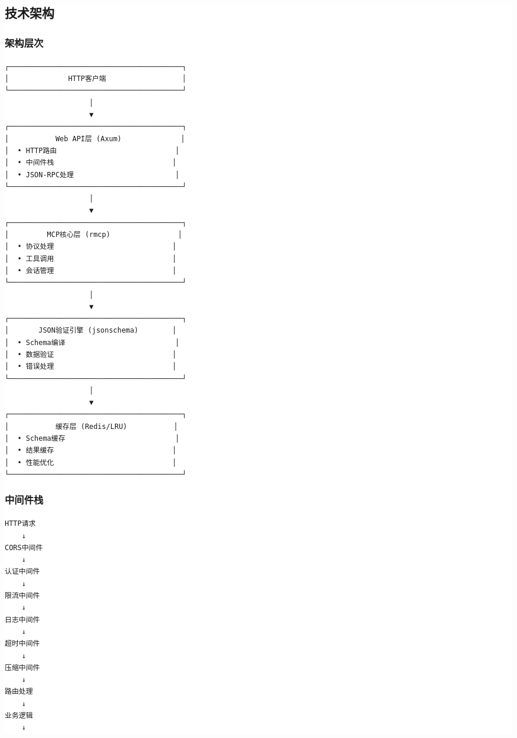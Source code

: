 ## 技术架构

### 架构层次

```
┌─────────────────────────────────────────┐
│              HTTP客户端                  │
└─────────────────────────────────────────┘
                    │
                    ▼
┌─────────────────────────────────────────┐
│           Web API层 (Axum)              │
│  • HTTP路由                            │
│  • 中间件栈                            │
│  • JSON-RPC处理                        │
└─────────────────────────────────────────┘
                    │
                    ▼
┌─────────────────────────────────────────┐
│         MCP核心层 (rmcp)                │
│  • 协议处理                            │
│  • 工具调用                            │
│  • 会话管理                            │
└─────────────────────────────────────────┘
                    │
                    ▼
┌─────────────────────────────────────────┐
│       JSON验证引擎 (jsonschema)        │
│  • Schema编译                          │
│  • 数据验证                            │
│  • 错误处理                            │
└─────────────────────────────────────────┘
                    │
                    ▼
┌─────────────────────────────────────────┐
│           缓存层 (Redis/LRU)           │
│  • Schema缓存                          │
│  • 结果缓存                            │
│  • 性能优化                            │
└─────────────────────────────────────────┘
```

### 中间件栈

```
HTTP请求
    ↓
CORS中间件
    ↓
认证中间件
    ↓
限流中间件
    ↓
日志中间件
    ↓
超时中间件
    ↓
压缩中间件
    ↓
路由处理
    ↓
业务逻辑
    ↓
```